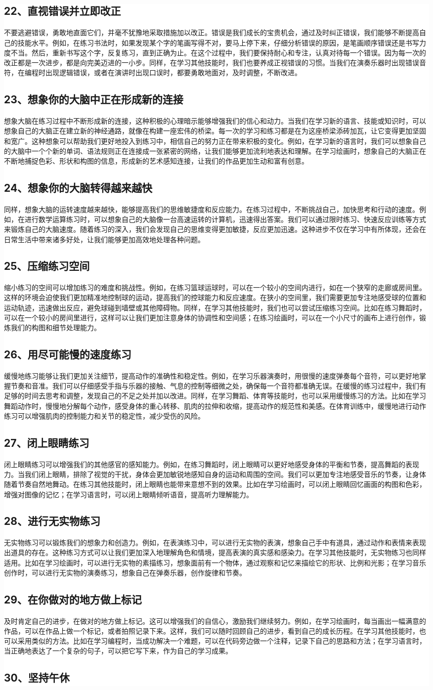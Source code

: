 ## 22、直视错误并立即改正

不要逃避错误，勇敢地直面它们，并毫不犹豫地采取措施加以改正。错误是我们成长的宝贵机会，通过及时纠正错误，我们能够不断提高自己的技能水平。例如，在练习书法时，如果发现某个字的笔画写得不对，要马上停下来，仔细分析错误的原因，是笔画顺序错误还是书写力度不当。然后，重新书写这个字，反复练习，直到正确为止。在这个过程中，我们要保持耐心和专注，认真对待每一个错误。因为每一次的改正都是一次进步，都是向完美迈进的一小步。同样，在学习其他技能时，我们也要养成正视错误的习惯。当我们在演奏乐器时出现错误音符，在编程时出现逻辑错误，或者在演讲时出现口误时，都要勇敢地面对，及时调整，不断改进。

## 23、想象你的大脑中正在形成新的连接

想象大脑在练习过程中不断形成新的连接，这种积极的心理暗示能够增强我们的信心和动力。当我们在学习新的语言、技能或知识时，可以想象自己的大脑正在建立新的神经通路，就像在构建一座宏伟的桥梁。每一次的学习和练习都是在为这座桥梁添砖加瓦，让它变得更加坚固和宽广。这种想象可以帮助我们更好地投入到练习中，相信自己的努力正在带来积极的变化。例如，在学习新的语言时，我们可以想象自己的大脑中一个个新的单词、语法规则正在连接成一张紧密的网络，让我们能够更加流利地表达和理解。在学习绘画时，想象自己的大脑正在不断地捕捉色彩、形状和构图的信息，形成新的艺术感知连接，让我们的作品更加生动和富有创意。

## 24、想象你的大脑转得越来越快

同样，想象大脑的运转速度越来越快，能够提高我们的思维敏捷度和反应能力。在练习过程中，不断挑战自己，加快思考和行动的速度。例如，在进行数学运算练习时，可以想象自己的大脑像一台高速运转的计算机，迅速得出答案。我们可以通过限时练习、快速反应训练等方式来锻炼自己的大脑速度。随着练习的深入，我们会发现自己的思维变得更加敏捷，反应更加迅速。这种进步不仅在学习中有所体现，还会在日常生活中带来诸多好处，让我们能够更加高效地处理各种问题。

## 25、压缩练习空间

缩小练习的空间可以增加练习的难度和挑战性。例如，在练习篮球运球时，可以在一个较小的空间内进行，如在一个狭窄的走廊或房间里。这样的环境会迫使我们更加精准地控制球的运动，提高我们的控球能力和反应速度。在狭小的空间里，我们需要更加专注地感受球的位置和运动轨迹，迅速做出反应，避免球碰到墙壁或其他障碍物。同样，在学习其他技能时，我们也可以尝试压缩练习空间。比如在练习舞蹈时，可以在一个较小的房间里进行，这样可以让我们更加注意身体的协调性和空间感；在练习绘画时，可以在一个小尺寸的画布上进行创作，锻炼我们的构图和细节处理能力。

## 26、用尽可能慢的速度练习

缓慢地练习能够让我们更加关注细节，提高动作的准确性和稳定性。例如，在学习乐器演奏时，用很慢的速度弹奏每个音符，可以更好地掌握节奏和音准。我们可以仔细感受手指与乐器的接触、气息的控制等细微之处，确保每一个音符都准确无误。在缓慢的练习过程中，我们有足够的时间去思考和调整，发现自己的不足之处并加以改进。同样，在学习舞蹈、体育等技能时，也可以采用缓慢练习的方法。比如在学习舞蹈动作时，慢慢地分解每个动作，感受身体的重心转移、肌肉的拉伸和收缩，提高动作的规范性和美感。在体育训练中，缓慢地进行动作练习可以增强肌肉的控制能力和关节的稳定性，减少受伤的风险。

## 27、闭上眼睛练习

闭上眼睛练习可以增强我们的其他感官的感知能力。例如，在练习舞蹈时，闭上眼睛可以更好地感受身体的平衡和节奏，提高舞蹈的表现力。当我们闭上眼睛，排除了视觉的干扰，身体会更加敏锐地感知自身的运动和周围的空间。我们可以更加专注地感受音乐的节奏，让身体随着节奏自然地舞动。在练习其他技能时，闭上眼睛也能带来意想不到的效果。比如在学习绘画时，可以闭上眼睛回忆画面的构图和色彩，增强对图像的记忆；在学习语言时，可以闭上眼睛倾听语音，提高听力理解能力。

## 28、进行无实物练习

无实物练习可以锻炼我们的想象力和创造力。例如，在表演练习中，可以进行无实物的表演，想象自己手中有道具，通过动作和表情来表现出道具的存在。这种练习方式可以让我们更加深入地理解角色和情境，提高表演的真实感和感染力。在学习其他技能时，无实物练习也同样适用。比如在学习绘画时，可以进行无实物的素描练习，想象面前有一个物体，通过观察和记忆来描绘它的形状、比例和光影；在学习音乐创作时，可以进行无实物的演奏练习，想象自己在弹奏乐器，创作旋律和节奏。

## 29、在你做对的地方做上标记

及时肯定自己的进步，在做对的地方做上标记。这可以增强我们的自信心，激励我们继续努力。例如，在学习绘画时，每当画出一幅满意的作品，可以在作品上做一个标记，或者拍照记录下来。这样，我们可以随时回顾自己的进步，看到自己的成长历程。在学习其他技能时，也可以采用类似的方法。比如在学习编程时，当成功解决一个难题，可以在代码旁边做一个注释，记录下自己的思路和方法；在学习语言时，当正确地表达了一个复杂的句子，可以把它写下来，作为自己的学习成果。

## 30、坚持午休
